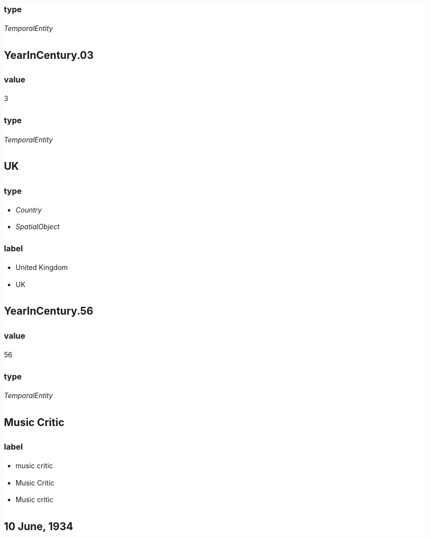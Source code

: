 ### type


*TemporalEntity*

## YearInCentury.03

### value


3

### type


*TemporalEntity*

## UK

### type

 - *Country*

 - *SpatialObject*

### label

 - United Kingdom

 - UK

## YearInCentury.56

### value


56

### type


*TemporalEntity*

## Music Critic

### label

 - music critic

 - Music Critic

 - Music critic

## 10 June, 1934
